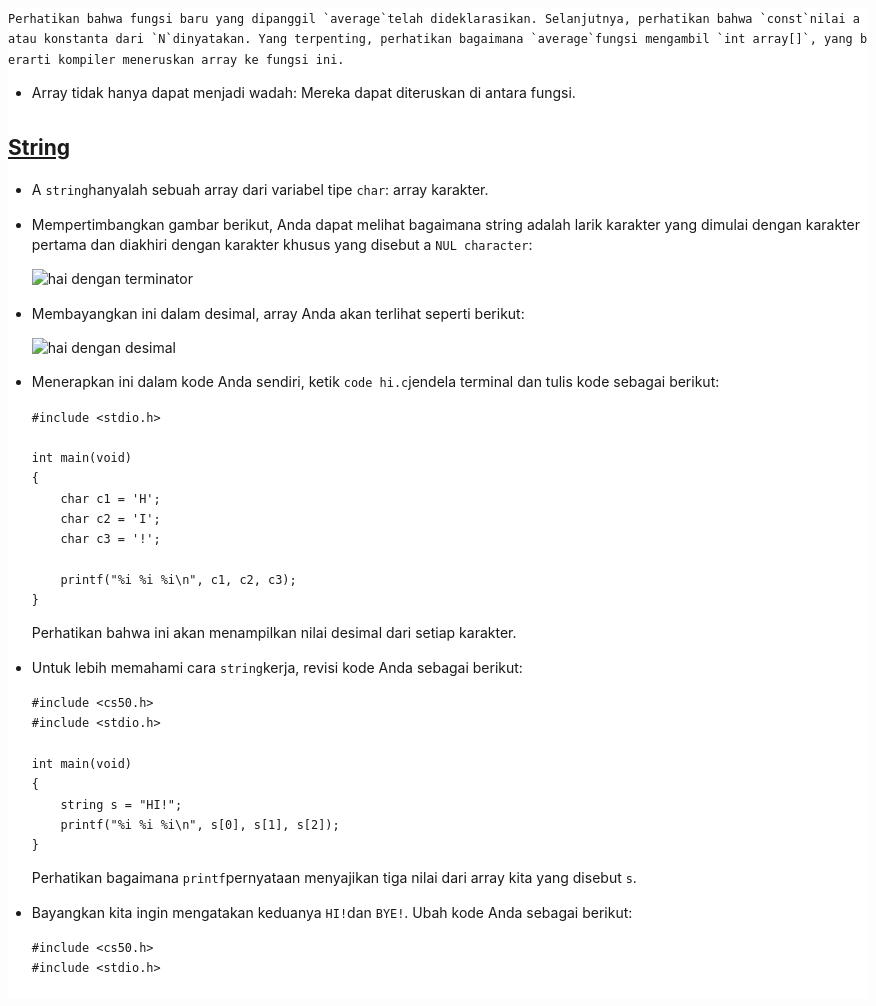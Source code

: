     Perhatikan bahwa fungsi baru yang dipanggil `average`telah dideklarasikan. Selanjutnya, perhatikan bahwa `const`nilai a atau konstanta dari `N`dinyatakan. Yang terpenting, perhatikan bagaimana `average`fungsi mengambil `int array[]`, yang berarti kompiler meneruskan array ke fungsi ini.
    
-   Array tidak hanya dapat menjadi wadah: Mereka dapat diteruskan di antara fungsi.

## [String](https://cs50.harvard.edu/college/2022/fall/notes/2/#strings)

-   A `string`hanyalah sebuah array dari variabel tipe `char`: array karakter.
-   Mempertimbangkan gambar berikut, Anda dapat melihat bagaimana string adalah larik karakter yang dimulai dengan karakter pertama dan diakhiri dengan karakter khusus yang disebut a `NUL character`:
    
    ![hai dengan terminator](https://cs50.harvard.edu/college/2022/fall/notes/2/cs50Week2Slide116.png "hai dengan terminator")
    
-   Membayangkan ini dalam desimal, array Anda akan terlihat seperti berikut:
    
    ![hai dengan desimal](https://cs50.harvard.edu/college/2022/fall/notes/2/cs50Week2Slide117.png "hai dengan desimal")
    
-   Menerapkan ini dalam kode Anda sendiri, ketik `code hi.c`jendela terminal dan tulis kode sebagai berikut:
    
    ```
    #include <stdio.h>
    
    int main(void)
    {
        char c1 = 'H';
        char c2 = 'I';
        char c3 = '!';
    
        printf("%i %i %i\n", c1, c2, c3);
    }
    ```
    
    Perhatikan bahwa ini akan menampilkan nilai desimal dari setiap karakter.
    
-   Untuk lebih memahami cara `string`kerja, revisi kode Anda sebagai berikut:
    
    ```
    #include <cs50.h>
    #include <stdio.h>
    
    int main(void)
    {
        string s = "HI!";
        printf("%i %i %i\n", s[0], s[1], s[2]);
    }
    ```
    
    Perhatikan bagaimana `printf`pernyataan menyajikan tiga nilai dari array kita yang disebut `s`.
    
-   Bayangkan kita ingin mengatakan keduanya `HI!`dan `BYE!`. Ubah kode Anda sebagai berikut:
    
    ```
    #include <cs50.h>
    #include <stdio.h>
    